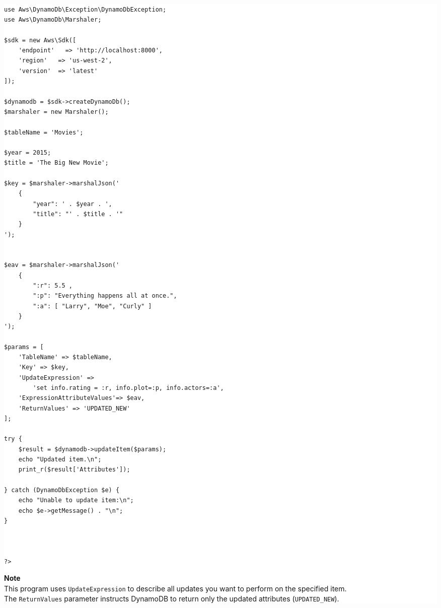    ```
   use Aws\DynamoDb\Exception\DynamoDbException;
   use Aws\DynamoDb\Marshaler;
   
   $sdk = new Aws\Sdk([
       'endpoint'   => 'http://localhost:8000',
       'region'   => 'us-west-2',
       'version'  => 'latest'
   ]);
   
   $dynamodb = $sdk->createDynamoDb();
   $marshaler = new Marshaler();
   
   $tableName = 'Movies';
   
   $year = 2015;
   $title = 'The Big New Movie';
   
   $key = $marshaler->marshalJson('
       {
           "year": ' . $year . ', 
           "title": "' . $title . '"
       }
   ');
   
    
   $eav = $marshaler->marshalJson('
       {
           ":r": 5.5 ,
           ":p": "Everything happens all at once.",
           ":a": [ "Larry", "Moe", "Curly" ]
       }
   ');
   
   $params = [
       'TableName' => $tableName,
       'Key' => $key,
       'UpdateExpression' => 
           'set info.rating = :r, info.plot=:p, info.actors=:a',
       'ExpressionAttributeValues'=> $eav,
       'ReturnValues' => 'UPDATED_NEW'
   ];
   
   try {
       $result = $dynamodb->updateItem($params);
       echo "Updated item.\n";
       print_r($result['Attributes']);
   
   } catch (DynamoDbException $e) {
       echo "Unable to update item:\n";
       echo $e->getMessage() . "\n";
   }
   
   
   
   ?>
   ```
**Note**  
This program uses `UpdateExpression` to describe all updates you want to perform on the specified item\.  
The `ReturnValues` parameter instructs DynamoDB to return only the updated attributes \(`UPDATED_NEW`\)\.
